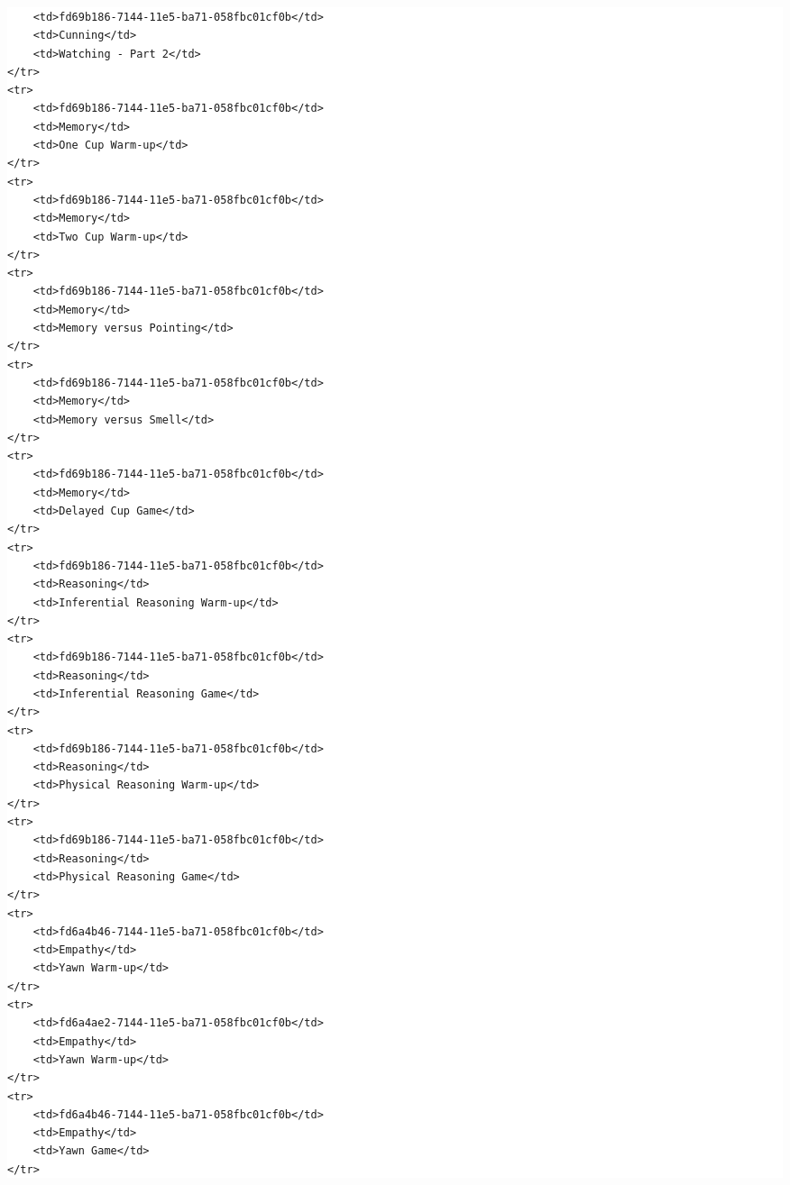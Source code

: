         <td>fd69b186-7144-11e5-ba71-058fbc01cf0b</td>
        <td>Cunning</td>
        <td>Watching - Part 2</td>
    </tr>
    <tr>
        <td>fd69b186-7144-11e5-ba71-058fbc01cf0b</td>
        <td>Memory</td>
        <td>One Cup Warm-up</td>
    </tr>
    <tr>
        <td>fd69b186-7144-11e5-ba71-058fbc01cf0b</td>
        <td>Memory</td>
        <td>Two Cup Warm-up</td>
    </tr>
    <tr>
        <td>fd69b186-7144-11e5-ba71-058fbc01cf0b</td>
        <td>Memory</td>
        <td>Memory versus Pointing</td>
    </tr>
    <tr>
        <td>fd69b186-7144-11e5-ba71-058fbc01cf0b</td>
        <td>Memory</td>
        <td>Memory versus Smell</td>
    </tr>
    <tr>
        <td>fd69b186-7144-11e5-ba71-058fbc01cf0b</td>
        <td>Memory</td>
        <td>Delayed Cup Game</td>
    </tr>
    <tr>
        <td>fd69b186-7144-11e5-ba71-058fbc01cf0b</td>
        <td>Reasoning</td>
        <td>Inferential Reasoning Warm-up</td>
    </tr>
    <tr>
        <td>fd69b186-7144-11e5-ba71-058fbc01cf0b</td>
        <td>Reasoning</td>
        <td>Inferential Reasoning Game</td>
    </tr>
    <tr>
        <td>fd69b186-7144-11e5-ba71-058fbc01cf0b</td>
        <td>Reasoning</td>
        <td>Physical Reasoning Warm-up</td>
    </tr>
    <tr>
        <td>fd69b186-7144-11e5-ba71-058fbc01cf0b</td>
        <td>Reasoning</td>
        <td>Physical Reasoning Game</td>
    </tr>
    <tr>
        <td>fd6a4b46-7144-11e5-ba71-058fbc01cf0b</td>
        <td>Empathy</td>
        <td>Yawn Warm-up</td>
    </tr>
    <tr>
        <td>fd6a4ae2-7144-11e5-ba71-058fbc01cf0b</td>
        <td>Empathy</td>
        <td>Yawn Warm-up</td>
    </tr>
    <tr>
        <td>fd6a4b46-7144-11e5-ba71-058fbc01cf0b</td>
        <td>Empathy</td>
        <td>Yawn Game</td>
    </tr>